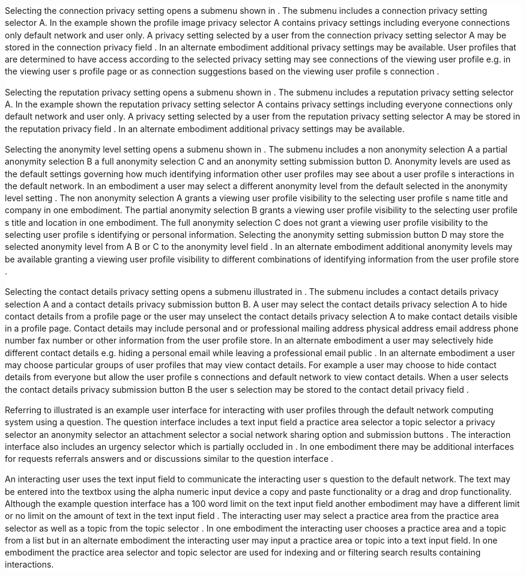 Selecting the connection privacy setting opens a submenu shown in . The submenu includes a connection privacy setting selector A. In the example shown the profile image privacy selector A contains privacy settings including everyone connections only default network and user only. A privacy setting selected by a user from the connection privacy setting selector A may be stored in the connection privacy field . In an alternate embodiment additional privacy settings may be available. User profiles that are determined to have access according to the selected privacy setting may see connections of the viewing user profile e.g. in the viewing user s profile page or as connection suggestions based on the viewing user profile s connection .

Selecting the reputation privacy setting opens a submenu shown in . The submenu includes a reputation privacy setting selector A. In the example shown the reputation privacy setting selector A contains privacy settings including everyone connections only default network and user only. A privacy setting selected by a user from the reputation privacy setting selector A may be stored in the reputation privacy field . In an alternate embodiment additional privacy settings may be available.

Selecting the anonymity level setting opens a submenu shown in . The submenu includes a non anonymity selection A a partial anonymity selection B a full anonymity selection C and an anonymity setting submission button D. Anonymity levels are used as the default settings governing how much identifying information other user profiles may see about a user profile s interactions in the default network. In an embodiment a user may select a different anonymity level from the default selected in the anonymity level setting . The non anonymity selection A grants a viewing user profile visibility to the selecting user profile s name title and company in one embodiment. The partial anonymity selection B grants a viewing user profile visibility to the selecting user profile s title and location in one embodiment. The full anonymity selection C does not grant a viewing user profile visibility to the selecting user profile s identifying or personal information. Selecting the anonymity setting submission button D may store the selected anonymity level from A B or C to the anonymity level field . In an alternate embodiment additional anonymity levels may be available granting a viewing user profile visibility to different combinations of identifying information from the user profile store .

Selecting the contact details privacy setting opens a submenu illustrated in . The submenu includes a contact details privacy selection A and a contact details privacy submission button B. A user may select the contact details privacy selection A to hide contact details from a profile page or the user may unselect the contact details privacy selection A to make contact details visible in a profile page. Contact details may include personal and or professional mailing address physical address email address phone number fax number or other information from the user profile store. In an alternate embodiment a user may selectively hide different contact details e.g. hiding a personal email while leaving a professional email public . In an alternate embodiment a user may choose particular groups of user profiles that may view contact details. For example a user may choose to hide contact details from everyone but allow the user profile s connections and default network to view contact details. When a user selects the contact details privacy submission button B the user s selection may be stored to the contact detail privacy field .

Referring to illustrated is an example user interface for interacting with user profiles through the default network computing system using a question. The question interface includes a text input field a practice area selector a topic selector a privacy selector an anonymity selector an attachment selector a social network sharing option and submission buttons . The interaction interface also includes an urgency selector which is partially occluded in . In one embodiment there may be additional interfaces for requests referrals answers and or discussions similar to the question interface .

An interacting user uses the text input field to communicate the interacting user s question to the default network. The text may be entered into the textbox using the alpha numeric input device a copy and paste functionality or a drag and drop functionality. Although the example question interface has a 100 word limit on the text input field another embodiment may have a different limit or no limit on the amount of text in the text input field . The interacting user may select a practice area from the practice area selector as well as a topic from the topic selector . In one embodiment the interacting user chooses a practice area and a topic from a list but in an alternate embodiment the interacting user may input a practice area or topic into a text input field. In one embodiment the practice area selector and topic selector are used for indexing and or filtering search results containing interactions.
